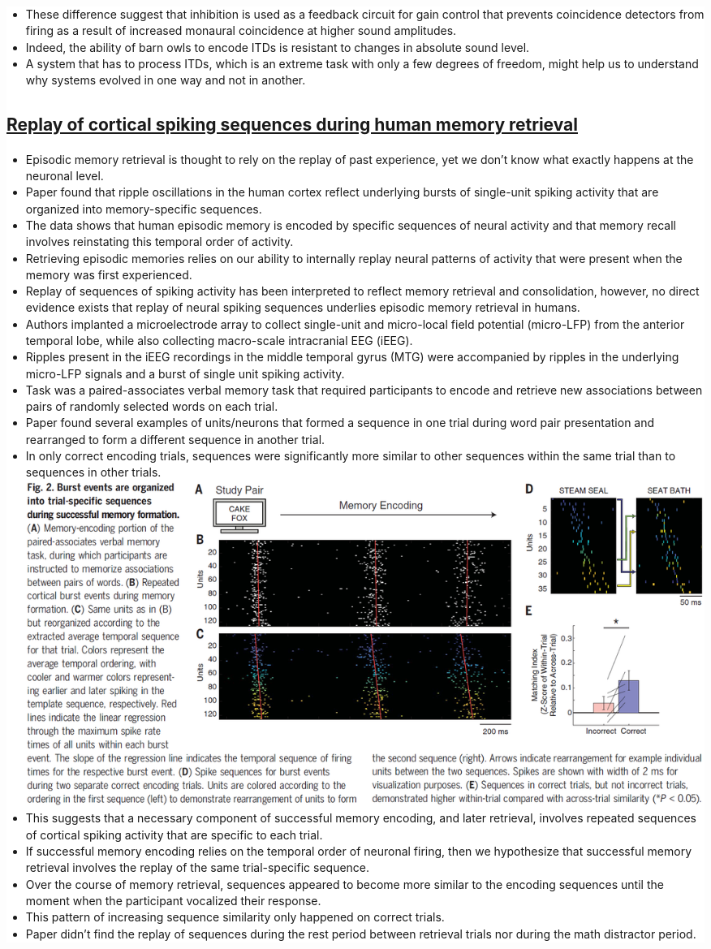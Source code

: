 - These difference suggest that inhibition is used as a feedback circuit for gain control that prevents coincidence detectors from firing as a result of increased monaural coincidence at higher sound amplitudes.
- Indeed, the ability of barn owls to encode ITDs is resistant to changes in absolute sound level.
- A system that has to process ITDs, which is an extreme task with only a few degrees of freedom, might help us to understand why systems evolved in one way and not in another.

## [Replay of cortical spiking sequences during human memory retrieval](http://doi.org/10.1126/science.aba0672)

- Episodic memory retrieval is thought to rely on the replay of past experience, yet we don’t know what exactly happens at the neuronal level.
- Paper found that ripple oscillations in the human cortex reflect underlying bursts of single-unit spiking activity that are organized into memory-specific sequences.
- The data shows that human episodic memory is encoded by specific sequences of neural activity and that memory recall involves reinstating this temporal order of activity.
- Retrieving episodic memories relies on our ability to internally replay neural patterns of activity that were present when the memory was first experienced.
- Replay of sequences of spiking activity has been interpreted to reflect memory retrieval and consolidation, however, no direct evidence exists that replay of neural spiking sequences underlies episodic memory retrieval in humans.
- Authors implanted a microelectrode array to collect single-unit and micro-local field potential (micro-LFP) from the anterior temporal lobe, while also collecting macro-scale intracranial EEG (iEEG).
- Ripples present in the iEEG recordings in the middle temporal gyrus (MTG) were accompanied by ripples in the underlying micro-LFP signals and a burst of single unit spiking activity.
- Task was a paired-associates verbal memory task that required participants to encode and retrieve new associations between pairs of randomly selected words on each trial.
- Paper found several examples of units/neurons that formed a sequence in one trial during word pair presentation and rearranged to form a different sequence in another trial.
- In only correct encoding trials, sequences were significantly more similar to other sequences within the same trial than to sequences in other trials.
![Figure 2](figure2-7.png)
- This suggests that a necessary component of successful memory encoding, and later retrieval, involves repeated sequences of cortical spiking activity that are specific to each trial.
- If successful memory encoding relies on the temporal order of neuronal firing, then we hypothesize that successful memory retrieval involves the replay of the same trial-specific sequence.
- Over the course of memory retrieval, sequences appeared to become more similar to the encoding sequences until the moment when the participant vocalized their response.
- This pattern of increasing sequence similarity only happened on correct trials.
- Paper didn’t find the replay of sequences during the rest period between retrieval trials nor during the math distractor period.